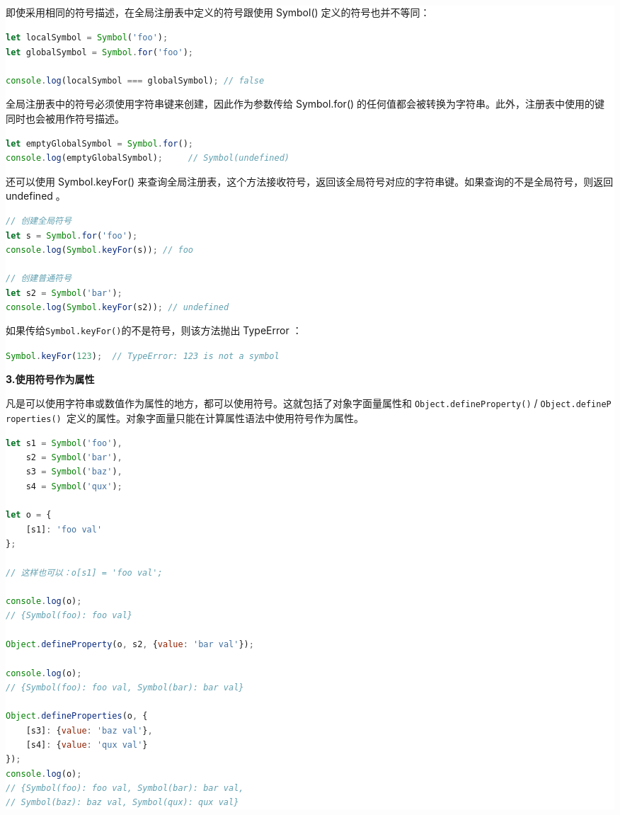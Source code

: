即使采用相同的符号描述，在全局注册表中定义的符号跟使用 Symbol() 定义的符号也并不等同：

~~~javascript
let localSymbol = Symbol('foo');
let globalSymbol = Symbol.for('foo');

console.log(localSymbol === globalSymbol); // false
~~~

全局注册表中的符号必须使用字符串键来创建，因此作为参数传给 Symbol.for() 的任何值都会被转换为字符串。此外，注册表中使用的键同时也会被用作符号描述。

~~~javascript
let emptyGlobalSymbol = Symbol.for();
console.log(emptyGlobalSymbol); 	// Symbol(undefined)
~~~

还可以使用 Symbol.keyFor() 来查询全局注册表，这个方法接收符号，返回该全局符号对应的字符串键。如果查询的不是全局符号，则返回 undefined 。

~~~javascript
// 创建全局符号
let s = Symbol.for('foo');
console.log(Symbol.keyFor(s)); // foo

// 创建普通符号
let s2 = Symbol('bar');
console.log(Symbol.keyFor(s2)); // undefined
~~~

如果传给` Symbol.keyFor() `的不是符号，则该方法抛出 TypeError ：

~~~javascript
Symbol.keyFor(123);	 // TypeError: 123 is not a symbol
~~~

**3.使用符号作为属性**

凡是可以使用字符串或数值作为属性的地方，都可以使用符号。这就包括了对象字面量属性和
`Object.defineProperty()` / `Object.defineProperties() `定义的属性。对象字面量只能在计算属性语法中使用符号作为属性。

~~~javascript
let s1 = Symbol('foo'),
	s2 = Symbol('bar'),
	s3 = Symbol('baz'),
	s4 = Symbol('qux');

let o = {
	[s1]: 'foo val'
};

// 这样也可以：o[s1] = 'foo val';

console.log(o);
// {Symbol(foo): foo val}

Object.defineProperty(o, s2, {value: 'bar val'});

console.log(o);
// {Symbol(foo): foo val, Symbol(bar): bar val}

Object.defineProperties(o, {
	[s3]: {value: 'baz val'},
	[s4]: {value: 'qux val'}
});
console.log(o);
// {Symbol(foo): foo val, Symbol(bar): bar val,
// Symbol(baz): baz val, Symbol(qux): qux val}
~~~
